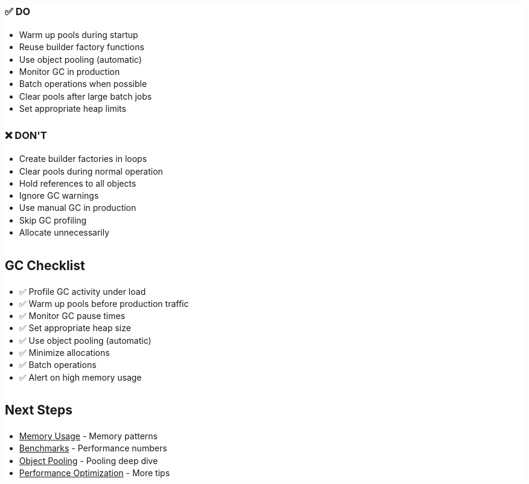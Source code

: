 ### ✅ DO

- Warm up pools during startup
- Reuse builder factory functions
- Use object pooling (automatic)
- Monitor GC in production
- Batch operations when possible
- Clear pools after large batch jobs
- Set appropriate heap limits

### ❌ DON'T

- Create builder factories in loops
- Clear pools during normal operation
- Hold references to all objects
- Ignore GC warnings
- Use manual GC in production
- Skip GC profiling
- Allocate unnecessarily

## GC Checklist

- ✅ Profile GC activity under load
- ✅ Warm up pools before production traffic
- ✅ Monitor GC pause times
- ✅ Set appropriate heap size
- ✅ Use object pooling (automatic)
- ✅ Minimize allocations
- ✅ Batch operations
- ✅ Alert on high memory usage

## Next Steps

- [Memory Usage](./memory-usage.md) - Memory patterns
- [Benchmarks](./benchmarks.md) - Performance numbers
- [Object Pooling](../guides/object-pooling.md) - Pooling deep dive
- [Performance Optimization](../guides/performance-optimization.md) - More tips
